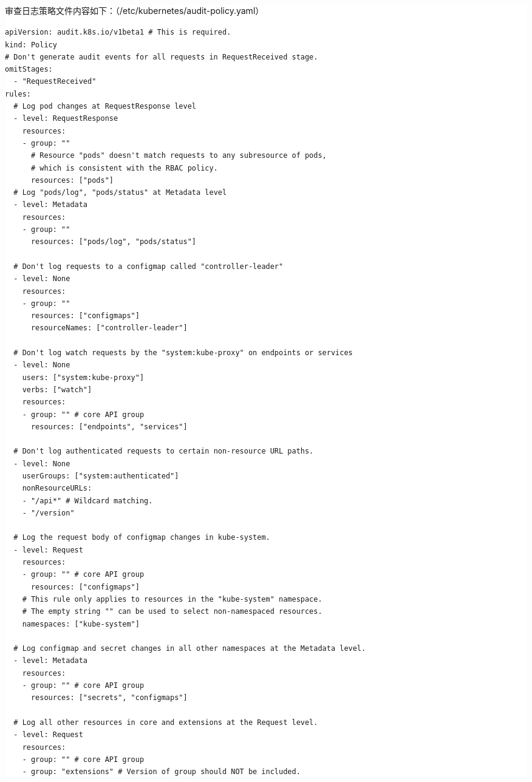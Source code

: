 审查日志策略文件内容如下：（/etc/kubernetes/audit-policy.yaml）

```
apiVersion: audit.k8s.io/v1beta1 # This is required.
kind: Policy
# Don't generate audit events for all requests in RequestReceived stage.
omitStages:
  - "RequestReceived"
rules:
  # Log pod changes at RequestResponse level
  - level: RequestResponse
    resources:
    - group: ""
      # Resource "pods" doesn't match requests to any subresource of pods,
      # which is consistent with the RBAC policy.
      resources: ["pods"]
  # Log "pods/log", "pods/status" at Metadata level
  - level: Metadata
    resources:
    - group: ""
      resources: ["pods/log", "pods/status"]

  # Don't log requests to a configmap called "controller-leader"
  - level: None
    resources:
    - group: ""
      resources: ["configmaps"]
      resourceNames: ["controller-leader"]

  # Don't log watch requests by the "system:kube-proxy" on endpoints or services
  - level: None
    users: ["system:kube-proxy"]
    verbs: ["watch"]
    resources:
    - group: "" # core API group
      resources: ["endpoints", "services"]

  # Don't log authenticated requests to certain non-resource URL paths.
  - level: None
    userGroups: ["system:authenticated"]
    nonResourceURLs:
    - "/api*" # Wildcard matching.
    - "/version"

  # Log the request body of configmap changes in kube-system.
  - level: Request
    resources:
    - group: "" # core API group
      resources: ["configmaps"]
    # This rule only applies to resources in the "kube-system" namespace.
    # The empty string "" can be used to select non-namespaced resources.
    namespaces: ["kube-system"]

  # Log configmap and secret changes in all other namespaces at the Metadata level.
  - level: Metadata
    resources:
    - group: "" # core API group
      resources: ["secrets", "configmaps"]

  # Log all other resources in core and extensions at the Request level.
  - level: Request
    resources:
    - group: "" # core API group
    - group: "extensions" # Version of group should NOT be included.
```
